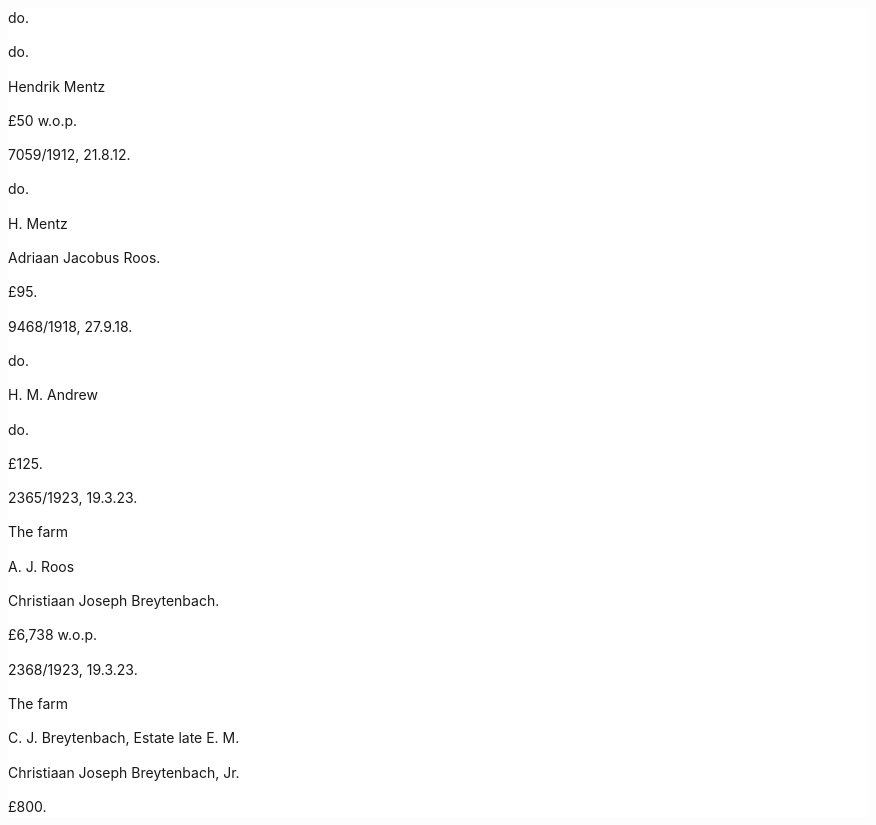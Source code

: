<td><p>do.</p></td>

<td><p>do.</p></td>

<td><p>Hendrik Mentz</p></td>

<td><p>£50 w.o.p.</p></td>

</tr>

<tr>

<td><p>7059/1912, 21.8.12.</p></td>

<td><p>do.</p></td>

<td><p>H. Mentz</p></td>

<td><p>Adriaan Jacobus Roos.</p></td>

<td><p>£95.</p></td>

</tr>

<tr>

<td><p>9468/1918, 27.9.18.</p></td>

<td><p>do.</p></td>

<td><p>H. M. Andrew</p></td>

<td><p>do.</p></td>

<td><p>£125.</p></td>

</tr>

<tr>

<td><p>2365/1923, 19.3.23.</p></td>

<td><p>The farm</p></td>

<td><p>A. J. Roos</p></td>

<td><p>Christiaan Joseph Breytenbach.</p></td>

<td><p>£6,738 w.o.p.</p></td>

</tr>

<tr>

<td><p>2368/1923, 19.3.23.</p></td>

<td><p>The farm</p></td>

<td><p>C. J. Breytenbach, Estate late E. M.</p></td>

<td><p>Christiaan Joseph Breytenbach, Jr.</p></td>

<td><p>£800.</p></td>

</tr>

